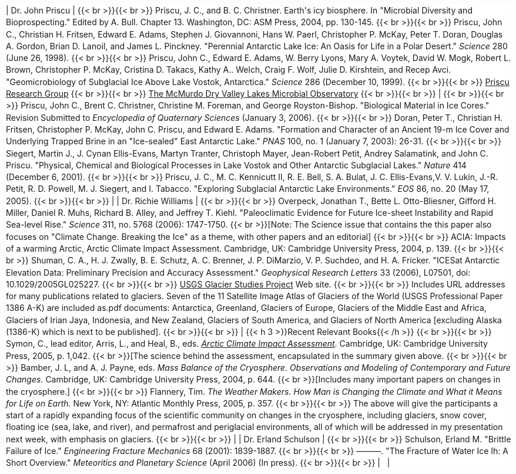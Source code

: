 | Dr. John Priscu |  {{< br >}}{{< br >}} Priscu, J. C., and B. C. Christner. Earth's icy biosphere. In "Microbial Diversity and Bioprospecting." Edited by A. Bull. Chapter 13. Washington, DC: ASM Press, 2004, pp. 130-145. {{< br >}}{{< br >}} Priscu, John C., Christian H. Fritsen, Edward E. Adams, Stephen J. Giovannoni, Hans W. Paerl, Christopher P. McKay, Peter T. Doran, Douglas A. Gordon, Brian D. Lanoil, and James L. Pinckney. "Perennial Antarctic Lake Ice: An Oasis for Life in a Polar Desert." _Science_ 280 (June 26, 1998). {{< br >}}{{< br >}} Priscu, John C., Edward E. Adams, W. Berry Lyons, Mary A. Voytek, David W. Mogk, Robert L. Brown, Christopher P. McKay, Cristina D. Takacs, Kathy A.. Welch, Craig F. Wolf, Julie D. Kirshtein, and Recep Avci. "Geomicrobiology of Subglacial Ice Above Lake Vostok, Antarctica." _Science_ 286 (December 10, 1999). {{< br >}}{{< br >}} [Priscu Research Group](http://www.montana.edu/lkbonney/) {{< br >}}{{< br >}} [The McMurdo Dry Valley Lakes Microbial Observatory](http://wiki.creativecommons.org/Montana_State_University_-_McMurdo_Dry_Valley_Lakes_Microbial_Observatory) {{< br >}}{{< br >}}  |  {{< br >}}{{< br >}} Priscu, John C., Brent C. Christner, Christine M. Foreman, and George Royston-Bishop. "Biological Material in Ice Cores." Revision Submitted to _Encyclopedia of Quaternary Sciences_ (January 3, 2006). {{< br >}}{{< br >}} Doran, Peter T., Christian H. Fritsen, Christopher P. McKay, John C. Priscu, and Edward E. Adams. "Formation and Character of an Ancient 19-m Ice Cover and Underlying Trapped Brine in an "Ice-sealed" East Antarctic Lake." _PNAS_ 100, no. 1 (January 7, 2003)_:_ 26-31. {{< br >}}{{< br >}} Siegert, Martin J., J. Cynan Ellis-Evans, Martyn Tranter, Christoph Mayer, Jean-Robert Petit, Andrey Salamatink, and John C. Priscu. "Physical, Chemical and Biological Processes in Lake Vostok and Other Antarctic Subglacial Lakes." _Nature_ 414 (December 6, 2001). {{< br >}}{{< br >}} Priscu, J. C., M. C. Kennicutt II, R. E. Bell, S. A. Bulat, J. C. Ellis-Evans,V. V. Lukin, J.-R. Petit, R. D. Powell, M. J. Siegert, and I. Tabacco. "Exploring Subglacial Antarctic Lake Environments." _EOS_ 86, no. 20 (May 17, 2005). {{< br >}}{{< br >}}  |
| Dr. Richie Williams |  {{< br >}}{{< br >}} Overpeck, Jonathan T., Bette L. Otto-Bliesner, Gifford H. Miller, Daniel R. Muhs, Richard B. Alley, and Jeffrey T. Kiehl. "Paleoclimatic Evidence for Future Ice-sheet Instability and Rapid Sea-level Rise." _Science_ 311, no. 5768 (2006): 1747-1750.  {{< br >}}\[Note: The Science issue that contains the this paper also focuses on "Climate Change. Breaking the Ice" as a theme, with other papers and an editorial\] {{< br >}}{{< br >}} ACIA: Impacts of a warming Arctic, Arctic Climate Impact Assessment. Cambridge, UK: Cambridge University Press, 2004, p. 139. {{< br >}}{{< br >}} Shuman, C. A., H. J. Zwally, B. E. Schutz, A. C. Brenner, J. P. DiMarzio, V. P. Suchdeo, and H. A. Fricker. "ICESat Antarctic Elevation Data: Preliminary Precision and Accuracy Assessment." _Geophysical Research Letters_ 33 (2006), L07501, doi: 10.1029/2005GL025227. {{< br >}}{{< br >}} [USGS Glacier Studies Project](https://www.usgs.gov/centers/whcmsc/science/glacier-studies-project?qt-science_center_objects=0#qt-science_center_objects) Web site. {{< br >}}{{< br >}} Includes URL addresses for many publications related to glaciers. Seven of the 11 Satellite Image Atlas of Glaciers of the World (USGS Professional Paper 1386 A-K) are included as.pdf documents: Antarctica, Greenland, Glaciers of Europe, Glaciers of the Middle East and Africa, Glaciers of Irian Jaya, Indonesia, and New Zealand, Glaciers of South America, and Glaciers of North America \[excluding Alaska (1386-K) which is next to be published\]. {{< br >}}{{< br >}}  | {{< h 3 >}}Recent Relevant Books{{< /h >}} {{< br >}}{{< br >}} Symon, C., lead editor, Arris, L., and Heal, B., eds. [_Arctic Climate Impact Assessment_](http://www.acia.uaf.edu/). Cambridge, UK: Cambridge University Press, 2005, p. 1,042.  {{< br >}}\[The science behind the assessment, encapsulated in the summary given above. {{< br >}}{{< br >}} Bamber, J. L, and A. J. Payne, eds. _Mass Balance of the Cryosphere. Observations and Modeling of Contemporary and Future Changes._ Cambridge, UK: Cambridge University Press, 2004, p. 644.  {{< br >}}\[Includes many important papers on changes in the cryosphere.\] {{< br >}}{{< br >}} Flannery, Tim. _The Weather Makers. How Man is Changing the Climate and What it Means for Life on Earth._ New York, NY: Atlantic Monthly Press, 2005, p. 357. {{< br >}}{{< br >}} The above will give the participants a start of a rapidly expanding focus of the scientific community on changes in the cryosphere, including glaciers, snow cover, floating ice (sea, lake, and river), and permafrost and periglacial environments, all of which will be addressed in my presentation next week, with emphasis on glaciers. {{< br >}}{{< br >}}  |
| Dr. Erland Schulson |  {{< br >}}{{< br >}} Schulson, Erland M. "Brittle Failure of Ice." _Engineering Fracture Mechanics_ 68 (2001): 1839-1887. {{< br >}}{{< br >}} ———. "The Fracture of Water Ice Ih: A Short Overview." _Meteoritics and Planetary Science_ (April 2006) (In press). {{< br >}}{{< br >}}  | &nbsp; |